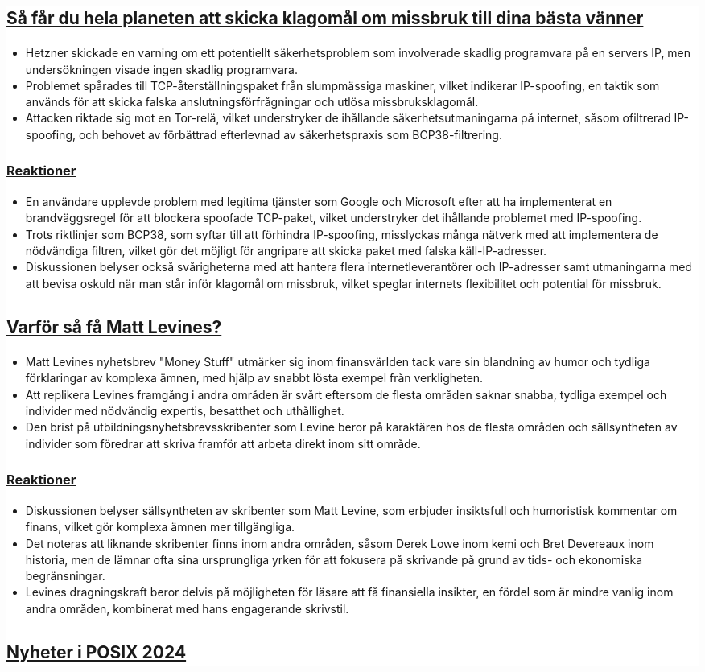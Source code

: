 ## [Så får du hela planeten att skicka klagomål om missbruk till dina bästa vänner](https://delroth.net/posts/spoofed-mass-scan-abuse/)

- Hetzner skickade en varning om ett potentiellt säkerhetsproblem som involverade skadlig programvara på en servers IP, men undersökningen visade ingen skadlig programvara.
- Problemet spårades till TCP-återställningspaket från slumpmässiga maskiner, vilket indikerar IP-spoofing, en taktik som används för att skicka falska anslutningsförfrågningar och utlösa missbruksklagomål.
- Attacken riktade sig mot en Tor-relä, vilket understryker de ihållande säkerhetsutmaningarna på internet, såsom ofiltrerad IP-spoofing, och behovet av förbättrad efterlevnad av säkerhetspraxis som BCP38-filtrering.

### [Reaktioner](https://news.ycombinator.com/item?id=41982698)

- En användare upplevde problem med legitima tjänster som Google och Microsoft efter att ha implementerat en brandväggsregel för att blockera spoofade TCP-paket, vilket understryker det ihållande problemet med IP-spoofing.
- Trots riktlinjer som BCP38, som syftar till att förhindra IP-spoofing, misslyckas många nätverk med att implementera de nödvändiga filtren, vilket gör det möjligt för angripare att skicka paket med falska käll-IP-adresser.
- Diskussionen belyser också svårigheterna med att hantera flera internetleverantörer och IP-adresser samt utmaningarna med att bevisa oskuld när man står inför klagomål om missbruk, vilket speglar internets flexibilitet och potential för missbruk.

## [Varför så få Matt Levines?](https://gwern.net/matt-levine)

- Matt Levines nyhetsbrev "Money Stuff" utmärker sig inom finansvärlden tack vare sin blandning av humor och tydliga förklaringar av komplexa ämnen, med hjälp av snabbt lösta exempel från verkligheten.
- Att replikera Levines framgång i andra områden är svårt eftersom de flesta områden saknar snabba, tydliga exempel och individer med nödvändig expertis, besatthet och uthållighet.
- Den brist på utbildningsnyhetsbrevsskribenter som Levine beror på karaktären hos de flesta områden och sällsyntheten av individer som föredrar att skriva framför att arbeta direkt inom sitt område.

### [Reaktioner](https://news.ycombinator.com/item?id=41975993)

- Diskussionen belyser sällsyntheten av skribenter som Matt Levine, som erbjuder insiktsfull och humoristisk kommentar om finans, vilket gör komplexa ämnen mer tillgängliga.
- Det noteras att liknande skribenter finns inom andra områden, såsom Derek Lowe inom kemi och Bret Devereaux inom historia, men de lämnar ofta sina ursprungliga yrken för att fokusera på skrivande på grund av tids- och ekonomiska begränsningar.
- Levines dragningskraft beror delvis på möjligheten för läsare att få finansiella insikter, en fördel som är mindre vanlig inom andra områden, kombinerat med hans engagerande skrivstil.

## [Nyheter i POSIX 2024](https://blog.toast.cafe/posix2024-xcu)
